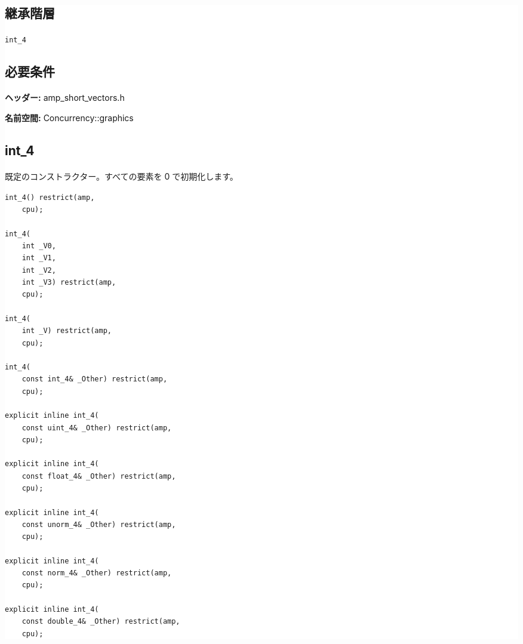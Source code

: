 ## <a name="inheritance-hierarchy"></a>継承階層

`int_4`

## <a name="requirements"></a>必要条件

**ヘッダー:** amp_short_vectors.h

**名前空間:** Concurrency::graphics

##  <a name="ctor"></a> int_4

既定のコンストラクター。すべての要素を 0 で初期化します。

```
int_4() restrict(amp,
    cpu);

int_4(
    int _V0,
    int _V1,
    int _V2,
    int _V3) restrict(amp,
    cpu);

int_4(
    int _V) restrict(amp,
    cpu);

int_4(
    const int_4& _Other) restrict(amp,
    cpu);

explicit inline int_4(
    const uint_4& _Other) restrict(amp,
    cpu);

explicit inline int_4(
    const float_4& _Other) restrict(amp,
    cpu);

explicit inline int_4(
    const unorm_4& _Other) restrict(amp,
    cpu);

explicit inline int_4(
    const norm_4& _Other) restrict(amp,
    cpu);

explicit inline int_4(
    const double_4& _Other) restrict(amp,
    cpu);
```
